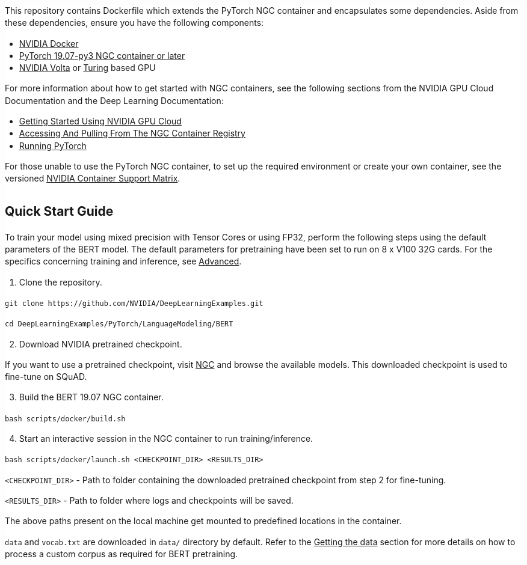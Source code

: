 This repository contains Dockerfile which extends the PyTorch NGC container and encapsulates some dependencies. Aside from these dependencies, ensure you have the following components:

-   [NVIDIA Docker](https://github.com/NVIDIA/nvidia-docker)
-   [PyTorch 19.07-py3 NGC container or later](https://ngc.nvidia.com/registry/nvidia-pytorch)
-   [NVIDIA Volta](https://www.nvidia.com/en-us/data-center/volta-gpu-architecture/) or [Turing](https://www.nvidia.com/en-us/geforce/turing/) based GPU

For more information about how to get started with NGC containers, see the following sections from the NVIDIA GPU Cloud Documentation and the Deep Learning Documentation:
-   [Getting Started Using NVIDIA GPU Cloud](https://docs.nvidia.com/ngc/ngc-getting-started-guide/index.html)
-   [Accessing And Pulling From The NGC Container Registry](https://docs.nvidia.com/deeplearning/dgx/user-guide/index.html#accessing_registry)
-   [Running PyTorch](https://docs.nvidia.com/deeplearning/dgx/pytorch-release-notes/running.html#running)

For those unable to use the PyTorch NGC container, to set up the required environment or create your own container, see the versioned [NVIDIA Container Support Matrix](https://docs.nvidia.com/deeplearning/dgx/support-matrix/index.html).

## Quick Start Guide

To train your model using mixed precision with Tensor Cores or using FP32, perform the following steps using the default parameters of the BERT model. The default parameters for pretraining have been set to run on 8 x V100 32G cards. For the specifics concerning training and inference, see [Advanced](#advanced).
 

1. Clone the repository.

`git clone https://github.com/NVIDIA/DeepLearningExamples.git`

`cd DeepLearningExamples/PyTorch/LanguageModeling/BERT`


2. Download NVIDIA pretrained checkpoint.

If you want to use a pretrained checkpoint, visit [NGC](https://ngc.nvidia.com/catalog/models) and browse the available models. This downloaded checkpoint is used to fine-tune on SQuAD.

3. Build the BERT 19.07 NGC container.

`bash scripts/docker/build.sh`

4. Start an interactive session in the NGC container to run training/inference.

`bash scripts/docker/launch.sh <CHECKPOINT_DIR> <RESULTS_DIR>`

`<CHECKPOINT_DIR>` - Path to folder containing the downloaded pretrained checkpoint from step 2 for fine-tuning.

`<RESULTS_DIR>` - Path to folder where logs and checkpoints will be saved.

The above paths present on the local machine get mounted to predefined locations in the container.

`data` and `vocab.txt` are downloaded in `data/` directory by default. Refer to the [Getting the data](#getting-the-data) section for more details on how to process a custom corpus as required for BERT pretraining.
